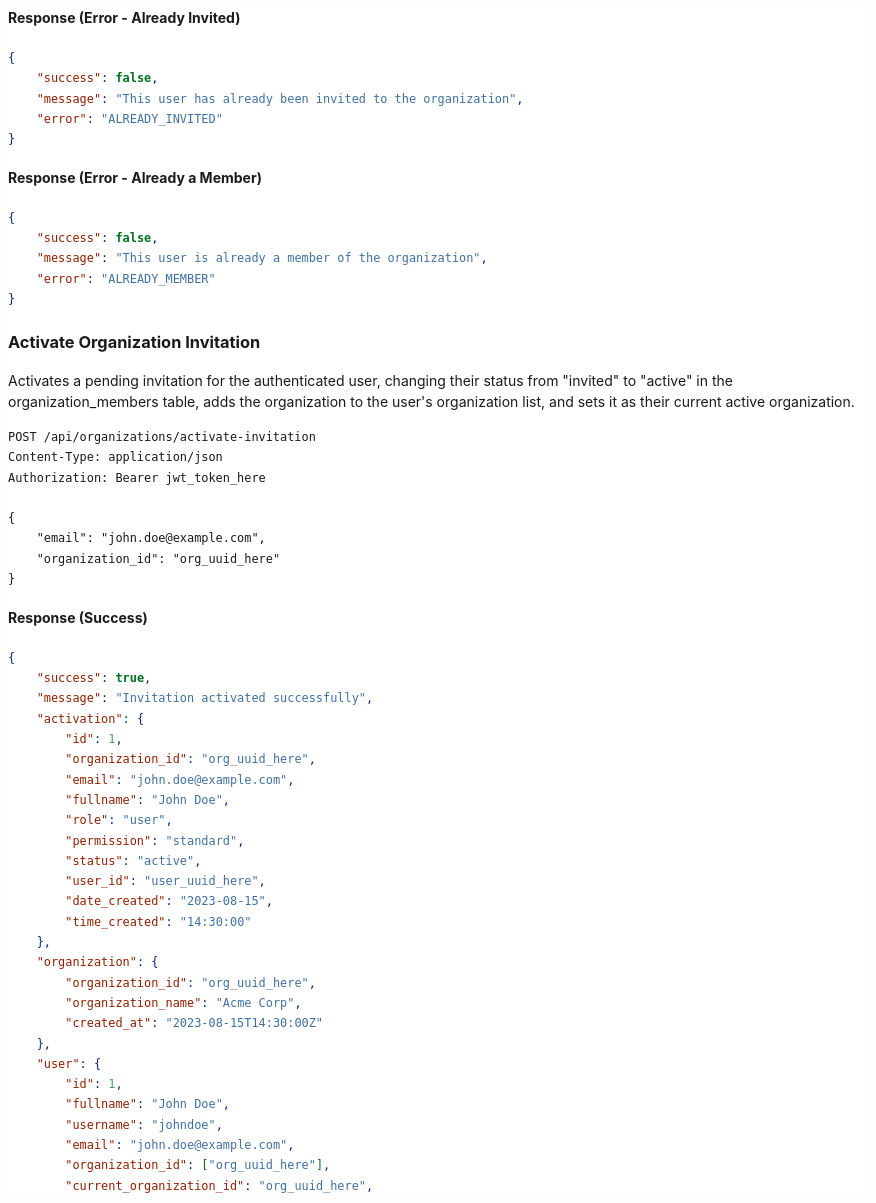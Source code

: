 #### Response (Error - Already Invited)

```json
{
    "success": false,
    "message": "This user has already been invited to the organization",
    "error": "ALREADY_INVITED"
}
```

#### Response (Error - Already a Member)

```json
{
    "success": false,
    "message": "This user is already a member of the organization",
    "error": "ALREADY_MEMBER"
}
```

### Activate Organization Invitation

Activates a pending invitation for the authenticated user, changing their status from "invited" to "active" in the organization_members table, adds the organization to the user's organization list, and sets it as their current active organization.

```http
POST /api/organizations/activate-invitation
Content-Type: application/json
Authorization: Bearer jwt_token_here

{
    "email": "john.doe@example.com",
    "organization_id": "org_uuid_here"
}
```

#### Response (Success)

```json
{
    "success": true,
    "message": "Invitation activated successfully",
    "activation": {
        "id": 1,
        "organization_id": "org_uuid_here",
        "email": "john.doe@example.com",
        "fullname": "John Doe",
        "role": "user",
        "permission": "standard",
        "status": "active",
        "user_id": "user_uuid_here",
        "date_created": "2023-08-15",
        "time_created": "14:30:00"
    },
    "organization": {
        "organization_id": "org_uuid_here",
        "organization_name": "Acme Corp",
        "created_at": "2023-08-15T14:30:00Z"
    },
    "user": {
        "id": 1,
        "fullname": "John Doe",
        "username": "johndoe",
        "email": "john.doe@example.com",
        "organization_id": ["org_uuid_here"],
        "current_organization_id": "org_uuid_here",
```